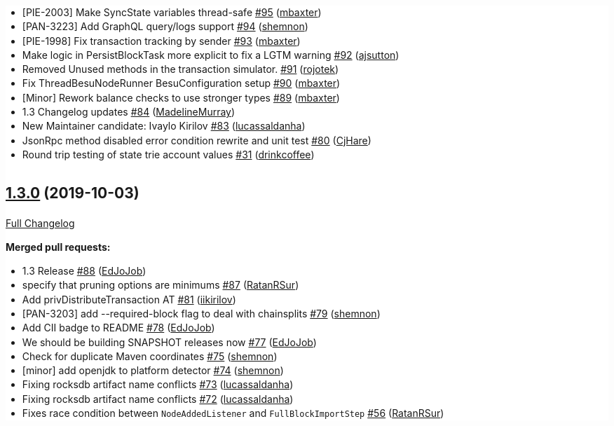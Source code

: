 - \[PIE-2003\] Make SyncState variables thread-safe [\#95](https://github.com/hyperledger/besu/pull/95) ([mbaxter](https://github.com/mbaxter))
- \[PAN-3223\] Add GraphQL query/logs support [\#94](https://github.com/hyperledger/besu/pull/94) ([shemnon](https://github.com/shemnon))
- \[PIE-1998\] Fix transaction tracking by sender [\#93](https://github.com/hyperledger/besu/pull/93) ([mbaxter](https://github.com/mbaxter))
- Make logic in PersistBlockTask more explicit to fix a LGTM warning [\#92](https://github.com/hyperledger/besu/pull/92) ([ajsutton](https://github.com/ajsutton))
- Removed Unused methods in the transaction simulator. [\#91](https://github.com/hyperledger/besu/pull/91) ([rojotek](https://github.com/rojotek))
- Fix ThreadBesuNodeRunner BesuConfiguration setup [\#90](https://github.com/hyperledger/besu/pull/90) ([mbaxter](https://github.com/mbaxter))
- \[Minor\] Rework balance checks to use stronger types [\#89](https://github.com/hyperledger/besu/pull/89) ([mbaxter](https://github.com/mbaxter))
- 1.3 Changelog updates [\#84](https://github.com/hyperledger/besu/pull/84) ([MadelineMurray](https://github.com/MadelineMurray))
- New Maintainer candidate: Ivaylo Kirilov [\#83](https://github.com/hyperledger/besu/pull/83) ([lucassaldanha](https://github.com/lucassaldanha))
- JsonRpc method disabled error condition rewrite and unit test [\#80](https://github.com/hyperledger/besu/pull/80) ([CjHare](https://github.com/CjHare))
- Round trip testing of state trie account values [\#31](https://github.com/hyperledger/besu/pull/31) ([drinkcoffee](https://github.com/drinkcoffee))

## [1.3.0](https://github.com/hyperledger/besu/tree/1.3.0) (2019-10-03)
[Full Changelog](https://github.com/hyperledger/besu/compare/1.3.0-RC1...1.3.0)

**Merged pull requests:**

- 1.3 Release [\#88](https://github.com/hyperledger/besu/pull/88) ([EdJoJob](https://github.com/EdJoJob))
- specify that pruning options are minimums [\#87](https://github.com/hyperledger/besu/pull/87) ([RatanRSur](https://github.com/RatanRSur))
- Add privDistributeTransaction AT [\#81](https://github.com/hyperledger/besu/pull/81) ([iikirilov](https://github.com/iikirilov))
- \[PAN-3203\] add --required-block flag to deal with chainsplits [\#79](https://github.com/hyperledger/besu/pull/79) ([shemnon](https://github.com/shemnon))
- Add CII badge to README [\#78](https://github.com/hyperledger/besu/pull/78) ([EdJoJob](https://github.com/EdJoJob))
- We should be building SNAPSHOT releases now [\#77](https://github.com/hyperledger/besu/pull/77) ([EdJoJob](https://github.com/EdJoJob))
- Check for duplicate Maven coordinates [\#75](https://github.com/hyperledger/besu/pull/75) ([shemnon](https://github.com/shemnon))
- \[minor\] add openjdk to platform detector [\#74](https://github.com/hyperledger/besu/pull/74) ([shemnon](https://github.com/shemnon))
- Fixing rocksdb artifact name conflicts [\#73](https://github.com/hyperledger/besu/pull/73) ([lucassaldanha](https://github.com/lucassaldanha))
- Fixing rocksdb artifact name conflicts [\#72](https://github.com/hyperledger/besu/pull/72) ([lucassaldanha](https://github.com/lucassaldanha))
- Fixes race condition between `NodeAddedListener` and `FullBlockImportStep` [\#56](https://github.com/hyperledger/besu/pull/56) ([RatanRSur](https://github.com/RatanRSur))
